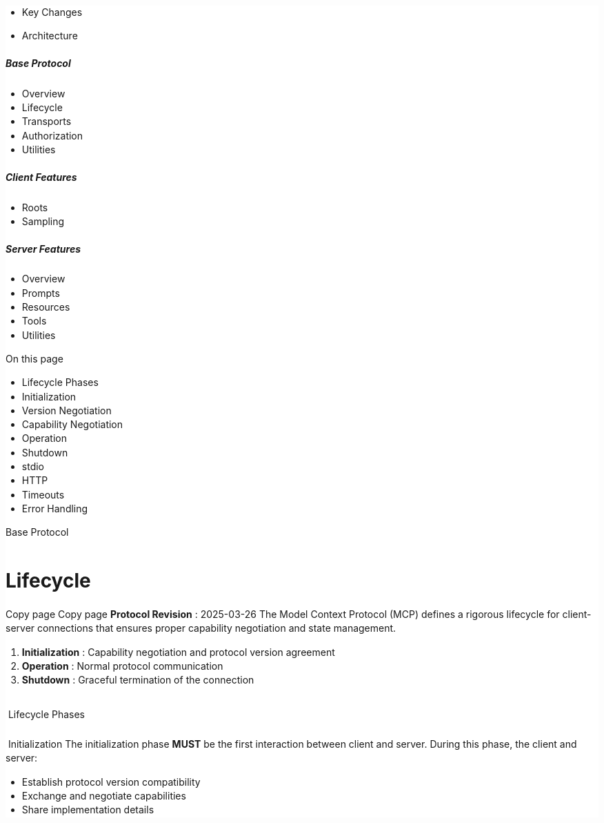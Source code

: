  * Key Changes

 * Architecture

##### Base Protocol
 * Overview
 * Lifecycle
 * Transports
 * Authorization
 * Utilities

##### Client Features
 * Roots
 * Sampling

##### Server Features
 * Overview
 * Prompts
 * Resources
 * Tools
 * Utilities

On this page
 * Lifecycle Phases
 * Initialization
 * Version Negotiation
 * Capability Negotiation
 * Operation
 * Shutdown
 * stdio
 * HTTP
 * Timeouts
 * Error Handling

Base Protocol
# Lifecycle
Copy page
Copy page
**Protocol Revision** : 2025-03-26
The Model Context Protocol (MCP) defines a rigorous lifecycle for client-server connections that ensures proper capability negotiation and state management.
 1. **Initialization** : Capability negotiation and protocol version agreement
 2. **Operation** : Normal protocol communication
 3. **Shutdown** : Graceful termination of the connection

## 
​
Lifecycle Phases
### 
​
Initialization
The initialization phase **MUST** be the first interaction between client and server. During this phase, the client and server:
 * Establish protocol version compatibility
 * Exchange and negotiate capabilities
 * Share implementation details
